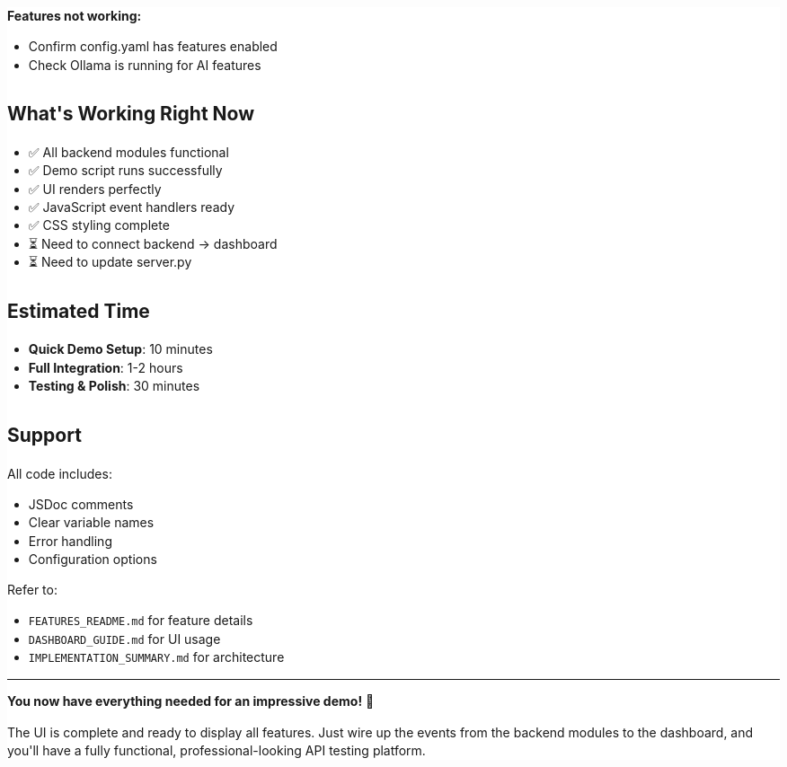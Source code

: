 **Features not working:**
- Confirm config.yaml has features enabled
- Check Ollama is running for AI features

## What's Working Right Now

- ✅ All backend modules functional
- ✅ Demo script runs successfully
- ✅ UI renders perfectly
- ✅ JavaScript event handlers ready
- ✅ CSS styling complete
- ⏳ Need to connect backend → dashboard
- ⏳ Need to update server.py

## Estimated Time

- **Quick Demo Setup**: 10 minutes
- **Full Integration**: 1-2 hours
- **Testing & Polish**: 30 minutes

## Support

All code includes:
- JSDoc comments
- Clear variable names
- Error handling
- Configuration options

Refer to:
- `FEATURES_README.md` for feature details
- `DASHBOARD_GUIDE.md` for UI usage
- `IMPLEMENTATION_SUMMARY.md` for architecture

---

**You now have everything needed for an impressive demo!** 🚀

The UI is complete and ready to display all features. Just wire up the events from the backend modules to the dashboard, and you'll have a fully functional, professional-looking API testing platform.
